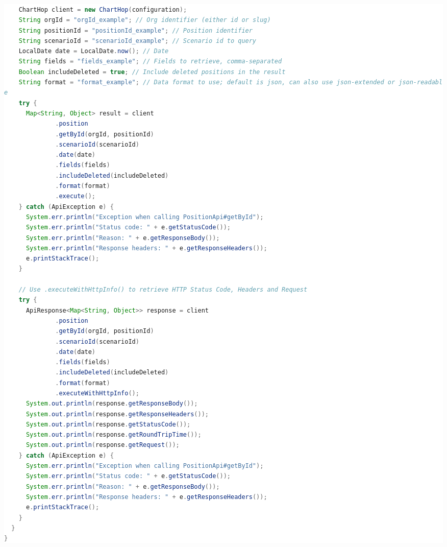 ```java
    ChartHop client = new ChartHop(configuration);
    String orgId = "orgId_example"; // Org identifier (either id or slug)
    String positionId = "positionId_example"; // Position identifier
    String scenarioId = "scenarioId_example"; // Scenario id to query
    LocalDate date = LocalDate.now(); // Date
    String fields = "fields_example"; // Fields to retrieve, comma-separated
    Boolean includeDeleted = true; // Include deleted positions in the result
    String format = "format_example"; // Data format to use; default is json, can also use json-extended or json-readable
    try {
      Map<String, Object> result = client
              .position
              .getById(orgId, positionId)
              .scenarioId(scenarioId)
              .date(date)
              .fields(fields)
              .includeDeleted(includeDeleted)
              .format(format)
              .execute();
    } catch (ApiException e) {
      System.err.println("Exception when calling PositionApi#getById");
      System.err.println("Status code: " + e.getStatusCode());
      System.err.println("Reason: " + e.getResponseBody());
      System.err.println("Response headers: " + e.getResponseHeaders());
      e.printStackTrace();
    }

    // Use .executeWithHttpInfo() to retrieve HTTP Status Code, Headers and Request
    try {
      ApiResponse<Map<String, Object>> response = client
              .position
              .getById(orgId, positionId)
              .scenarioId(scenarioId)
              .date(date)
              .fields(fields)
              .includeDeleted(includeDeleted)
              .format(format)
              .executeWithHttpInfo();
      System.out.println(response.getResponseBody());
      System.out.println(response.getResponseHeaders());
      System.out.println(response.getStatusCode());
      System.out.println(response.getRoundTripTime());
      System.out.println(response.getRequest());
    } catch (ApiException e) {
      System.err.println("Exception when calling PositionApi#getById");
      System.err.println("Status code: " + e.getStatusCode());
      System.err.println("Reason: " + e.getResponseBody());
      System.err.println("Response headers: " + e.getResponseHeaders());
      e.printStackTrace();
    }
  }
}

```
